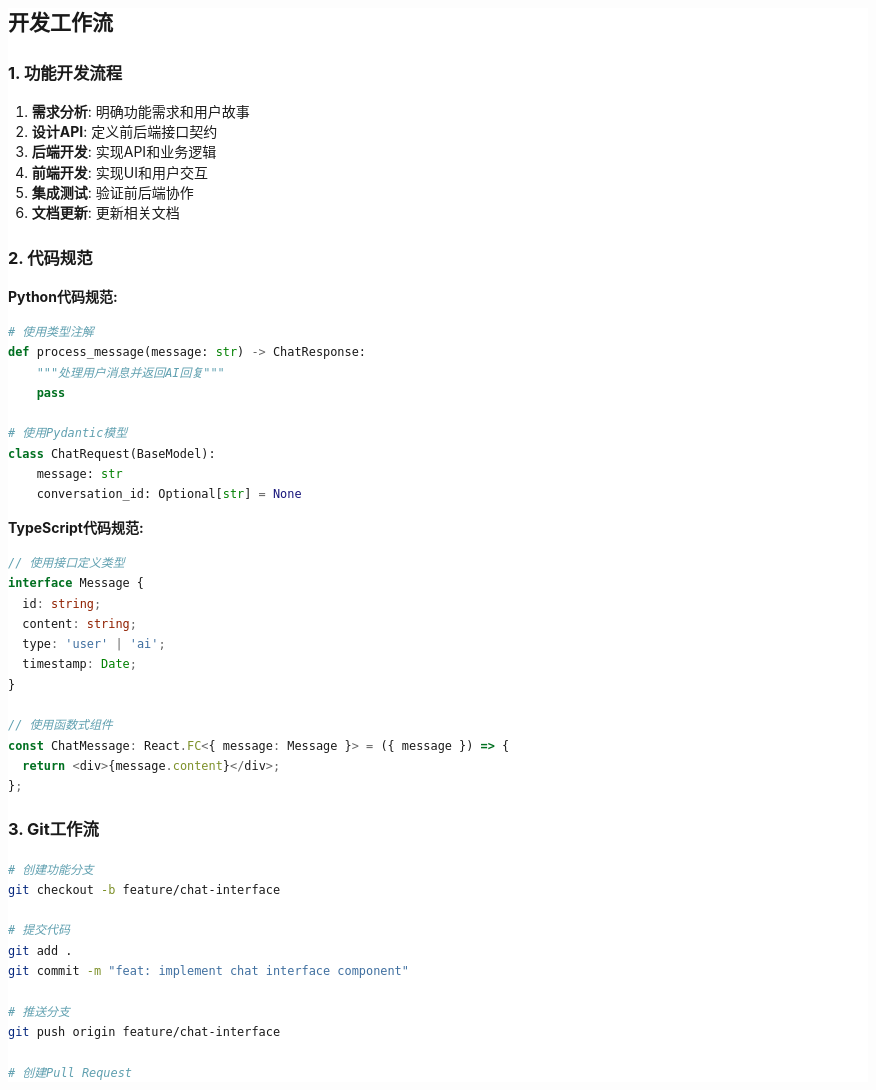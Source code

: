 ## 开发工作流

### 1. 功能开发流程
1. **需求分析**: 明确功能需求和用户故事
2. **设计API**: 定义前后端接口契约
3. **后端开发**: 实现API和业务逻辑
4. **前端开发**: 实现UI和用户交互
5. **集成测试**: 验证前后端协作
6. **文档更新**: 更新相关文档

### 2. 代码规范

**Python代码规范:**
```python
# 使用类型注解
def process_message(message: str) -> ChatResponse:
    """处理用户消息并返回AI回复"""
    pass

# 使用Pydantic模型
class ChatRequest(BaseModel):
    message: str
    conversation_id: Optional[str] = None
```

**TypeScript代码规范:**
```typescript
// 使用接口定义类型
interface Message {
  id: string;
  content: string;
  type: 'user' | 'ai';
  timestamp: Date;
}

// 使用函数式组件
const ChatMessage: React.FC<{ message: Message }> = ({ message }) => {
  return <div>{message.content}</div>;
};
```

### 3. Git工作流
```bash
# 创建功能分支
git checkout -b feature/chat-interface

# 提交代码
git add .
git commit -m "feat: implement chat interface component"

# 推送分支
git push origin feature/chat-interface

# 创建Pull Request
```
